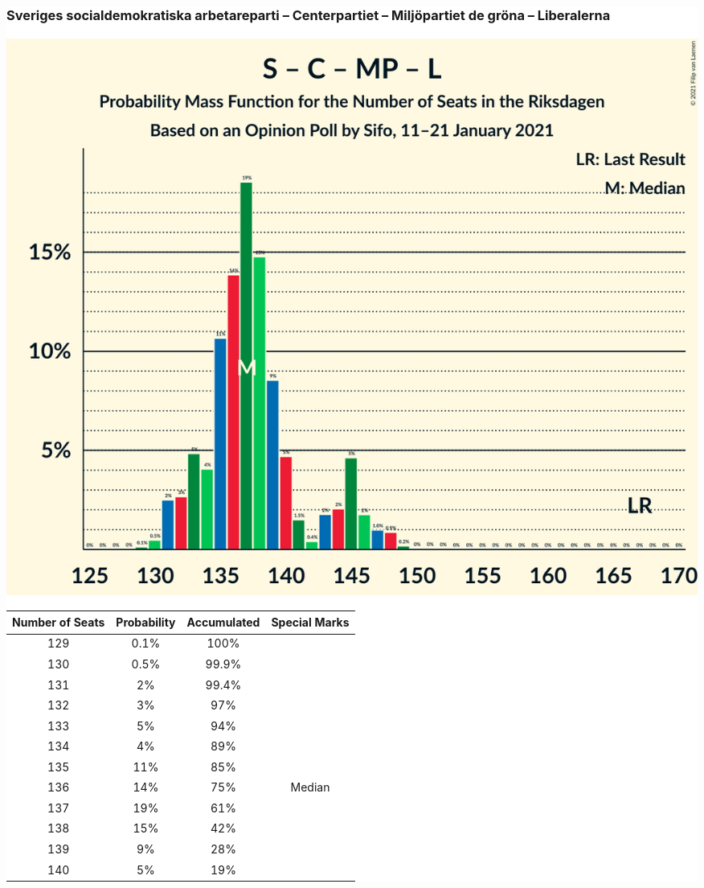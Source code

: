 
### Sveriges socialdemokratiska arbetareparti – Centerpartiet – Miljöpartiet de gröna – Liberalerna

![Graph with seats probability mass function not yet produced](2021-01-21-Sifo-coalitions-seats-pmf-s–c–mp–l.png "Seats Probability Mass Function")

| Number of Seats | Probability | Accumulated | Special Marks |
|:---------------:|:-----------:|:-----------:|:-------------:|
| 129 | 0.1% | 100% |  |
| 130 | 0.5% | 99.9% |  |
| 131 | 2% | 99.4% |  |
| 132 | 3% | 97% |  |
| 133 | 5% | 94% |  |
| 134 | 4% | 89% |  |
| 135 | 11% | 85% |  |
| 136 | 14% | 75% | Median |
| 137 | 19% | 61% |  |
| 138 | 15% | 42% |  |
| 139 | 9% | 28% |  |
| 140 | 5% | 19% |  |